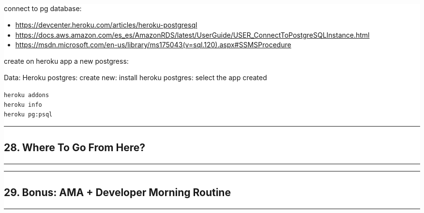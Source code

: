 
connect to pg database:
*	https://devcenter.heroku.com/articles/heroku-postgresql
*	https://docs.aws.amazon.com/es_es/AmazonRDS/latest/UserGuide/USER_ConnectToPostgreSQLInstance.html
*	https://msdn.microsoft.com/en-us/library/ms175043(v=sql.120).aspx#SSMSProcedure
	
create on heroku app a new postgress:

Data: Heroku postgres: create new: install heroku postgres: select the app created
```
heroku addons
heroku info
heroku pg:psql
```

******************************************************************************************
## 28.	__Where To Go From Here?__
******************************************************************************************

******************************************************************************************
## 29.	__Bonus: AMA + Developer Morning Routine__
******************************************************************************************

